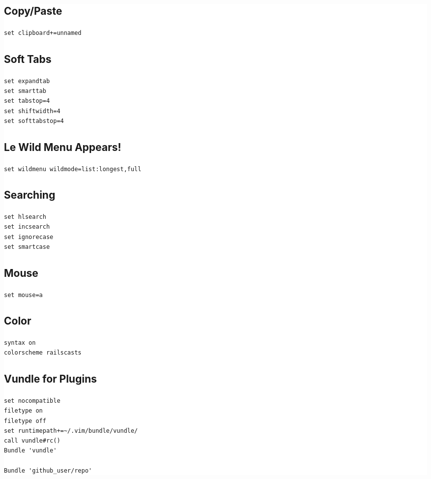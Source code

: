 
## Copy/Paste
```
set clipboard+=unnamed
```


## Soft Tabs
```
set expandtab
set smarttab
set tabstop=4
set shiftwidth=4
set softtabstop=4
```


## Le Wild Menu Appears!
```
set wildmenu wildmode=list:longest,full
```


## Searching
```
set hlsearch
set incsearch
set ignorecase
set smartcase
```


## Mouse
```
set mouse=a
```


## Color
```
syntax on
colorscheme railscasts
```


## Vundle for Plugins
```
set nocompatible
filetype on
filetype off
set runtimepath+=~/.vim/bundle/vundle/
call vundle#rc()
Bundle 'vundle'

Bundle 'github_user/repo'
```
